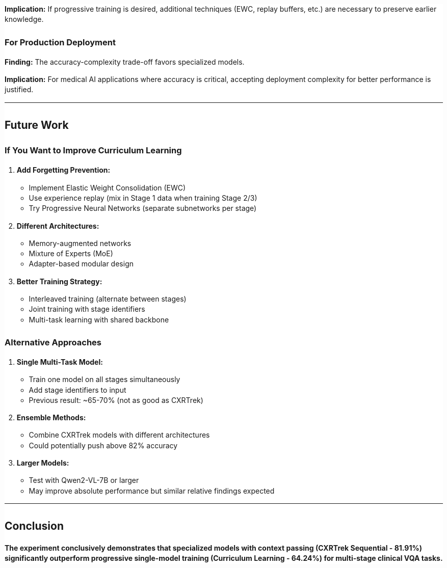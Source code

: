 **Implication:** If progressive training is desired, additional techniques (EWC, replay buffers, etc.) are necessary to preserve earlier knowledge.

### For Production Deployment

**Finding:** The accuracy-complexity trade-off favors specialized models.

**Implication:** For medical AI applications where accuracy is critical, accepting deployment complexity for better performance is justified.

---

## Future Work

### If You Want to Improve Curriculum Learning

1. **Add Forgetting Prevention:**
   - Implement Elastic Weight Consolidation (EWC)
   - Use experience replay (mix in Stage 1 data when training Stage 2/3)
   - Try Progressive Neural Networks (separate subnetworks per stage)

2. **Different Architectures:**
   - Memory-augmented networks
   - Mixture of Experts (MoE)
   - Adapter-based modular design

3. **Better Training Strategy:**
   - Interleaved training (alternate between stages)
   - Joint training with stage identifiers
   - Multi-task learning with shared backbone

### Alternative Approaches

1. **Single Multi-Task Model:**
   - Train one model on all stages simultaneously
   - Add stage identifiers to input
   - Previous result: ~65-70% (not as good as CXRTrek)

2. **Ensemble Methods:**
   - Combine CXRTrek models with different architectures
   - Could potentially push above 82% accuracy

3. **Larger Models:**
   - Test with Qwen2-VL-7B or larger
   - May improve absolute performance but similar relative findings expected

---

## Conclusion

**The experiment conclusively demonstrates that specialized models with context passing (CXRTrek Sequential - 81.91%) significantly outperform progressive single-model training (Curriculum Learning - 64.24%) for multi-stage clinical VQA tasks.**
